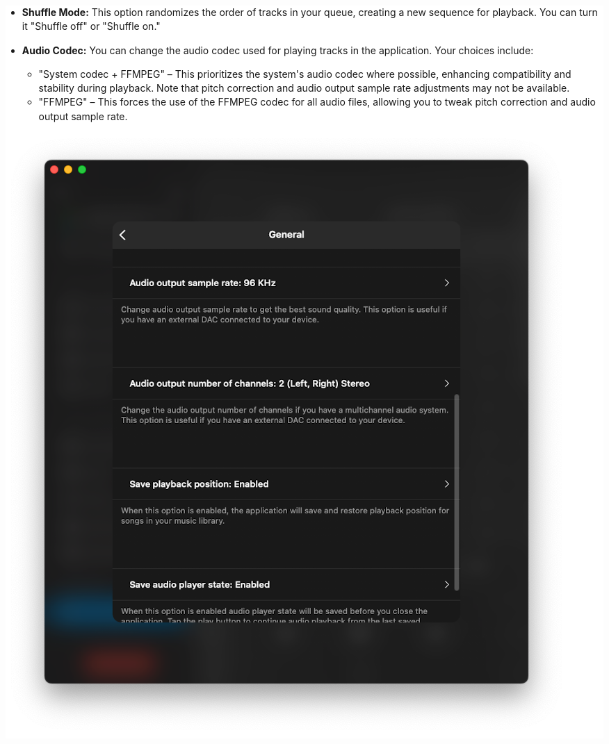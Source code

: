- **Shuffle Mode:** This option randomizes the order of tracks in your queue, creating a new sequence for playback. You can turn it "Shuffle off" or "Shuffle on."

- **Audio Codec:** You can change the audio codec used for playing tracks in the application. Your choices include:
  - "System codec + FFMPEG" – This prioritizes the system's audio codec where possible, enhancing compatibility and stability during playback. Note that pitch correction and audio output sample rate adjustments may not be available.
  - "FFMPEG" – This forces the use of the FFMPEG codec for all audio files, allowing you to tweak pitch correction and audio output sample rate.

![general player settings screen](21260c_af5ca9a962bb4133a2155286f32fca00~mv2.png)
